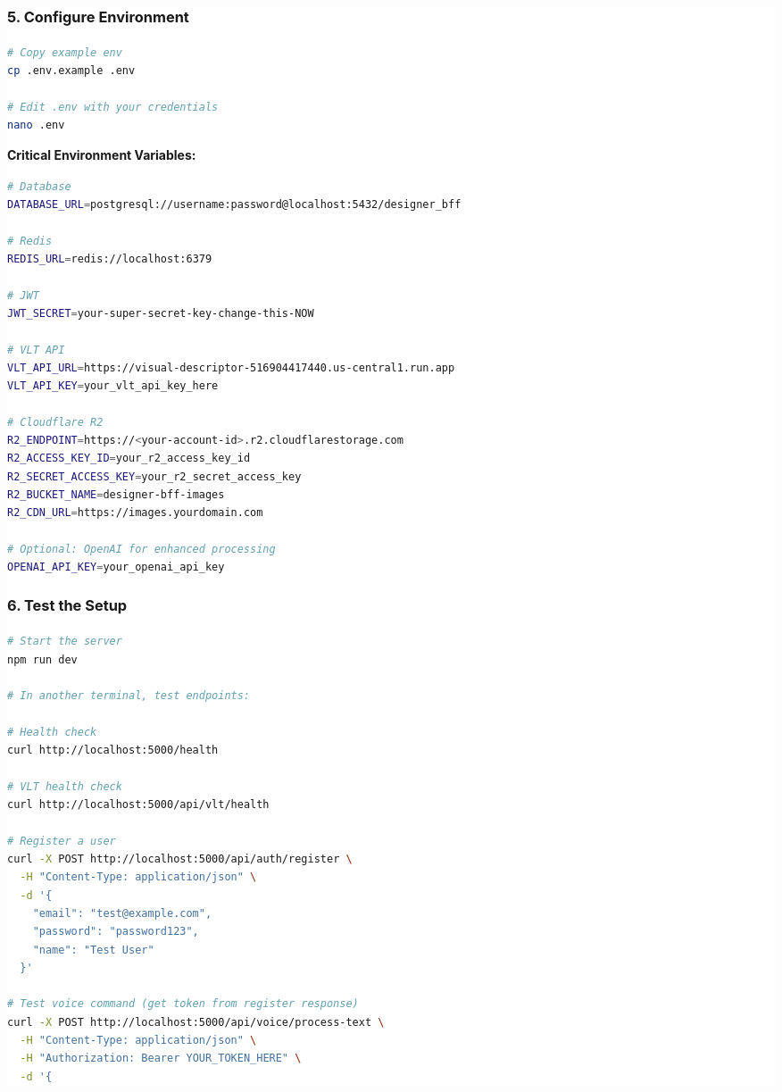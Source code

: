 ### 5. Configure Environment

```bash
# Copy example env
cp .env.example .env

# Edit .env with your credentials
nano .env
```

**Critical Environment Variables:**

```bash
# Database
DATABASE_URL=postgresql://username:password@localhost:5432/designer_bff

# Redis
REDIS_URL=redis://localhost:6379

# JWT
JWT_SECRET=your-super-secret-key-change-this-NOW

# VLT API
VLT_API_URL=https://visual-descriptor-516904417440.us-central1.run.app
VLT_API_KEY=your_vlt_api_key_here

# Cloudflare R2
R2_ENDPOINT=https://<your-account-id>.r2.cloudflarestorage.com
R2_ACCESS_KEY_ID=your_r2_access_key_id
R2_SECRET_ACCESS_KEY=your_r2_secret_access_key
R2_BUCKET_NAME=designer-bff-images
R2_CDN_URL=https://images.yourdomain.com

# Optional: OpenAI for enhanced processing
OPENAI_API_KEY=your_openai_api_key
```

### 6. Test the Setup

```bash
# Start the server
npm run dev

# In another terminal, test endpoints:

# Health check
curl http://localhost:5000/health

# VLT health check
curl http://localhost:5000/api/vlt/health

# Register a user
curl -X POST http://localhost:5000/api/auth/register \
  -H "Content-Type: application/json" \
  -d '{
    "email": "test@example.com",
    "password": "password123",
    "name": "Test User"
  }'

# Test voice command (get token from register response)
curl -X POST http://localhost:5000/api/voice/process-text \
  -H "Content-Type: application/json" \
  -H "Authorization: Bearer YOUR_TOKEN_HERE" \
  -d '{
```
